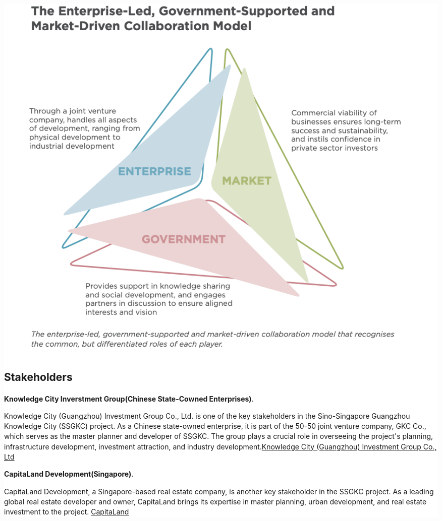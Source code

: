 ![Alt Text / Enterprise-led Government supported model](./operation%20model.png "Public-private relationship")

## Stakeholders


**Knowledge City Inverstment Group(Chinese State-Cowned Enterprises)**.  

Knowledge City (Guangzhou) Investment Group Co., Ltd. is one of the key stakeholders in the Sino-Singapore Guangzhou Knowledge City (SSGKC) project. As a Chinese state-owned enterprise, it is part of the 50-50 joint venture company, GKC Co., which serves as the master planner and developer of SSGKC. The group plays a crucial role in overseeing the project's planning, infrastructure development, investment attraction, and industry development.[Knowledge City (Guangzhou) Investment Group Co., Ltd](https://ssgkc.com/en.php/p01.html?id=1)

**CapitaLand Development(Singapore)**.  

CapitaLand Development, a Singapore-based real estate company, is another key stakeholder in the SSGKC project. As a leading global real estate developer and owner, CapitaLand brings its expertise in master planning, urban development, and real estate investment to the project.  [CapitaLand](https://www.capitaland.com/en.html)
